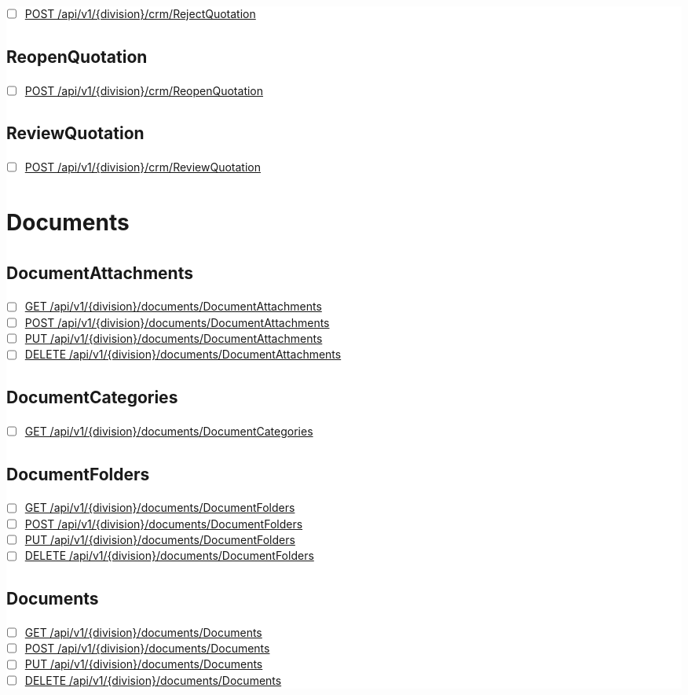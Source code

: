 - [ ] [POST /api/v1/{division}/crm/RejectQuotation](https://start.exactonline.nl/docs/HlpRestAPIResourcesDetails.aspx?name=CRMRejectQuotation)

## ReopenQuotation

- [ ] [POST /api/v1/{division}/crm/ReopenQuotation](https://start.exactonline.nl/docs/HlpRestAPIResourcesDetails.aspx?name=CRMReopenQuotation)

## ReviewQuotation

- [ ] [POST /api/v1/{division}/crm/ReviewQuotation](https://start.exactonline.nl/docs/HlpRestAPIResourcesDetails.aspx?name=CRMReviewQuotation)

# Documents

## DocumentAttachments

- [ ] [GET /api/v1/{division}/documents/DocumentAttachments](https://start.exactonline.nl/docs/HlpRestAPIResourcesDetails.aspx?name=DocumentsDocumentAttachments)
- [ ] [POST /api/v1/{division}/documents/DocumentAttachments](https://start.exactonline.nl/docs/HlpRestAPIResourcesDetails.aspx?name=DocumentsDocumentAttachments)
- [ ] [PUT /api/v1/{division}/documents/DocumentAttachments](https://start.exactonline.nl/docs/HlpRestAPIResourcesDetails.aspx?name=DocumentsDocumentAttachments)
- [ ] [DELETE /api/v1/{division}/documents/DocumentAttachments](https://start.exactonline.nl/docs/HlpRestAPIResourcesDetails.aspx?name=DocumentsDocumentAttachments)

## DocumentCategories

- [ ] [GET /api/v1/{division}/documents/DocumentCategories](https://start.exactonline.nl/docs/HlpRestAPIResourcesDetails.aspx?name=DocumentsDocumentCategories)

## DocumentFolders

- [ ] [GET /api/v1/{division}/documents/DocumentFolders](https://start.exactonline.nl/docs/HlpRestAPIResourcesDetails.aspx?name=DocumentsDocumentFolders)
- [ ] [POST /api/v1/{division}/documents/DocumentFolders](https://start.exactonline.nl/docs/HlpRestAPIResourcesDetails.aspx?name=DocumentsDocumentFolders)
- [ ] [PUT /api/v1/{division}/documents/DocumentFolders](https://start.exactonline.nl/docs/HlpRestAPIResourcesDetails.aspx?name=DocumentsDocumentFolders)
- [ ] [DELETE /api/v1/{division}/documents/DocumentFolders](https://start.exactonline.nl/docs/HlpRestAPIResourcesDetails.aspx?name=DocumentsDocumentFolders)

## Documents

- [ ] [GET /api/v1/{division}/documents/Documents](https://start.exactonline.nl/docs/HlpRestAPIResourcesDetails.aspx?name=DocumentsDocuments)
- [ ] [POST /api/v1/{division}/documents/Documents](https://start.exactonline.nl/docs/HlpRestAPIResourcesDetails.aspx?name=DocumentsDocuments)
- [ ] [PUT /api/v1/{division}/documents/Documents](https://start.exactonline.nl/docs/HlpRestAPIResourcesDetails.aspx?name=DocumentsDocuments)
- [ ] [DELETE /api/v1/{division}/documents/Documents](https://start.exactonline.nl/docs/HlpRestAPIResourcesDetails.aspx?name=DocumentsDocuments)
